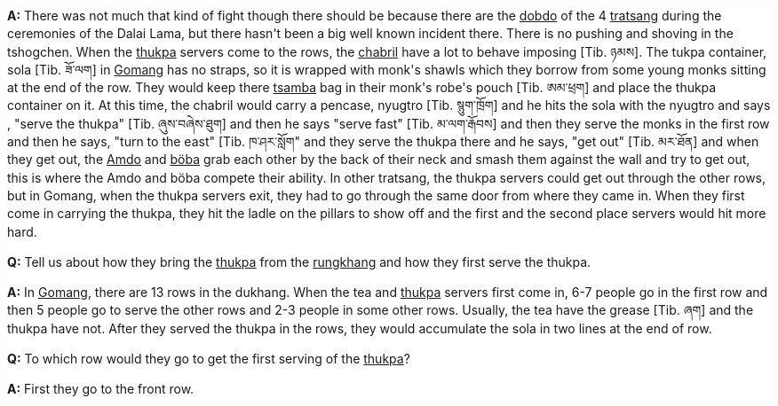**A:**  There was not much that kind of fight though there should be because there are the <a href="#" data-tooltip="[tib. ལྡབ་ལྡོབ]** A mildly deviant type of fighting or &quot;punk&quot; monk who engaged in fighting and other unusual behaviors for monks in traditional Tibet&#x27;s large monasteries.">dobdo</a> of the 4 <a href="#" data-tooltip="[tib. གྲྭ་ཚང]** A &quot;college&quot; within a monastery, for example, in Drepung Monastery there were four main tratsang: Gomang, Loseling, Deyang and Ngagpa. These tratsang were property owning corporate entities and included monks who were organized into residential dormitories called Khamtsen.">tratsang</a> during the ceremonies of the Dalai Lama, but there hasn't been a big well known incident there. There is no pushing and shoving in the tshogchen. When the <a href="#" data-tooltip="[tib. ཐུག་པ]** 1. A porridge or gruel-like soup typically made with tsamba, and if available, meat and cheese. 2. Noodle dishes in broth.">thukpa</a> servers come to the rows, the <a href="#" data-tooltip="[tib. ཆབ་རིལ]** The Chabril&#x27;s main work was overseeing serving the traja. He was also the servant of the gegö and khempo. It had a middle status of the types of lene. The chabril was also the one responsible for beating the gong at the tsog and chöra. The chabril got an extra share of gye in the tratsang.">chabril</a> have a lot to behave imposing [Tib. ཉམས]. The tukpa container, sola [Tib. ཟོ་ལག] in <a href="#" data-tooltip="[tib. སྒོ་མང]** One of the large colleges in Drepung Monastery.">Gomang</a> has no straps, so it is wrapped with monk's shawls which they borrow from some young monks sitting at the end of the row. They would keep there <a href="#" data-tooltip="[tib. རྩམ་པ]** The traditional Tibetan staple food that consists of grain that is roasted (popped), usually in heated sand, and then ground into a flour.">tsamba</a> bag in their monk's robe's pouch [Tib. ཨམ་ཕྲག] and place the thukpa container on it. At this time, the chabril would carry a pencase, nyugtro [Tib. སྙུག་ཁྲོག] and he hits the sola with the nyugtro and says , "serve the thukpa" [Tib. ཞུས་བཞེས་ཐུག] and then he says "serve fast" [Tib. མ་ལག་རྒོབས] and then they serve the monks in the first row and then he says, "turn to the east" [Tib. ཁ་ཤར་སློག" and they serve the thukpa there and he says, "get out" [Tib. མར་ཐོན] and when they get out, the <a href="#" data-tooltip="[tib. ཨ་མདོ]** One of the three main Tibetan sub-ethnic areas. It is located in the northeast of the Tibetan Plateau mostly in today&#x27;s Qinghai Province. A person from Amdo is called an Amdowa.">Amdo</a> and <a href="#" data-tooltip="[tib. བོད་པ]** 1. A person from Central Tibet (tib. དབུས) or sometimes someone from political Tibet in contrast to persons from Kham and Amdo. 2. Böpa is also used nowadays as a general name for all ethnic Tibetans.">böba</a> grab each other by the back of their neck and smash them against the wall and try to get out, this is where the Amdo and böba compete their ability. In other tratsang, the thukpa servers could get out through the other rows, but in Gomang, when the thukpa servers exit, they had to go through the same door from where they came in. When they first come in carrying the thukpa, they hit the ladle on the pillars to show off and the first and the second place servers would hit more hard.   

**Q:**  Tell us about how they bring the <a href="#" data-tooltip="[tib. ཐུག་པ]** 1. A porridge or gruel-like soup typically made with tsamba, and if available, meat and cheese. 2. Noodle dishes in broth.">thukpa</a> from the <a href="#" data-tooltip="[tib. རུང་ཁང]** A monastic kitchen.">rungkhang</a> and how they first serve the thukpa.   

**A:**  In <a href="#" data-tooltip="[tib. སྒོ་མང]** One of the large colleges in Drepung Monastery.">Gomang</a>, there are 13 rows in the dukhang. When the tea and <a href="#" data-tooltip="[tib. ཐུག་པ]** 1. A porridge or gruel-like soup typically made with tsamba, and if available, meat and cheese. 2. Noodle dishes in broth.">thukpa</a> servers first come in, 6-7 people go in the first row and then 5 people go to serve the other rows and 2-3 people in some other rows. Usually, the tea have the grease [Tib. ཞག] and the thukpa have not. After they served the thukpa in the rows, they would accumulate the sola in two lines at the end of row.   

**Q:**  To which row would they go to get the first serving of the <a href="#" data-tooltip="[tib. ཐུག་པ]** 1. A porridge or gruel-like soup typically made with tsamba, and if available, meat and cheese. 2. Noodle dishes in broth.">thukpa</a>?   

**A:**  First they go to the front row.   
